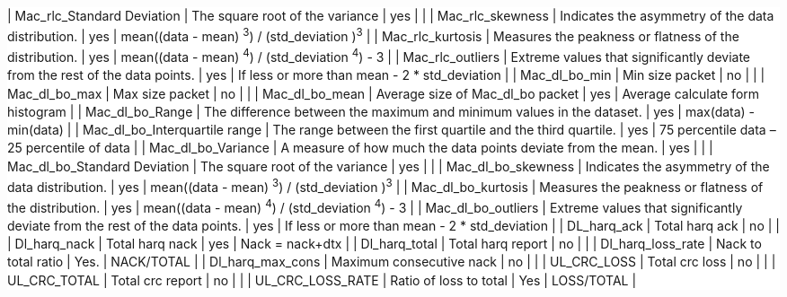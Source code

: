 | Mac_rlc_Standard Deviation    | The square root of the variance                                                                            | yes             |                                                                                                   |
| Mac_rlc_skewness              | Indicates the asymmetry of the data distribution.                                                          | yes             | mean((data - mean) <sup>3</sup>) / (std_deviation )<sup>3</sup>                                   |
| Mac_rlc_kurtosis              | Measures the peakness or flatness of the distribution.                                                     | yes             | mean((data - mean) <sup>4</sup>) / (std_deviation <sup>4</sup>) - 3                               |
| Mac_rlc_outliers              | Extreme values that significantly deviate from the rest of the data points.                                | yes             | If less or more than mean - 2 \* std_deviation                                                    |
| Mac_dl_bo_min                 | Min size packet                                                                                            | no              |                                                                                                   |
| Mac_dl_bo_max                 | Max size packet                                                                                            | no              |                                                                                                   |
| Mac_dl_bo_mean                | Average size of Mac_dl_bo packet                                                                           | yes             | Average calculate form histogram                                                                  |
| Mac_dl_bo_Range               | The difference between the maximum and minimum values in the dataset.                                      | yes             | max(data) - min(data)                                                                             |
| Mac_dl_bo_Interquartile range | The range between the first quartile and the third quartile.                                               | yes             | 75 percentile data – 25 percentile of data                                                        |
| Mac_dl_bo_Variance            | A measure of how much the data points deviate from the mean.                                               | yes             |                                                                                                   |
| Mac_dl_bo_Standard Deviation  | The square root of the variance                                                                            | yes             |                                                                                                   |
| Mac_dl_bo_skewness            | Indicates the asymmetry of the data distribution.                                                          | yes             | mean((data - mean) <sup>3</sup>) / (std_deviation )<sup>3</sup>                                   |
| Mac_dl_bo_kurtosis            | Measures the peakness or flatness of the distribution.                                                     | yes             | mean((data - mean) <sup>4</sup>) / (std_deviation <sup>4</sup>) - 3                               |
| Mac_dl_bo_outliers            | Extreme values that significantly deviate from the rest of the data points.                                | yes             | If less or more than mean - 2 \* std_deviation                                                    |
| DL_harq_ack                   | Total harq ack                                                                                             | no              |                                                                                                   |
| Dl_harq_nack                  | Total harq nack                                                                                            | yes             | Nack = nack+dtx                                                                                   |
| Dl_harq_total                 | Total harq report                                                                                          | no              |                                                                                                   |
| Dl_harq_loss_rate             | Nack to total ratio                                                                                        | Yes.            | NACK/TOTAL                                                                                        |
| Dl_harq_max_cons              | Maximum consecutive nack                                                                                   | no              |                                                                                                   |
| UL_CRC_LOSS                   | Total crc loss                                                                                             | no              |                                                                                                   |
| UL_CRC_TOTAL                  | Total crc report                                                                                           | no              |                                                                                                   |
| UL_CRC_LOSS_RATE              | Ratio of loss to total                                                                                     | Yes             | LOSS/TOTAL                                                                                        |